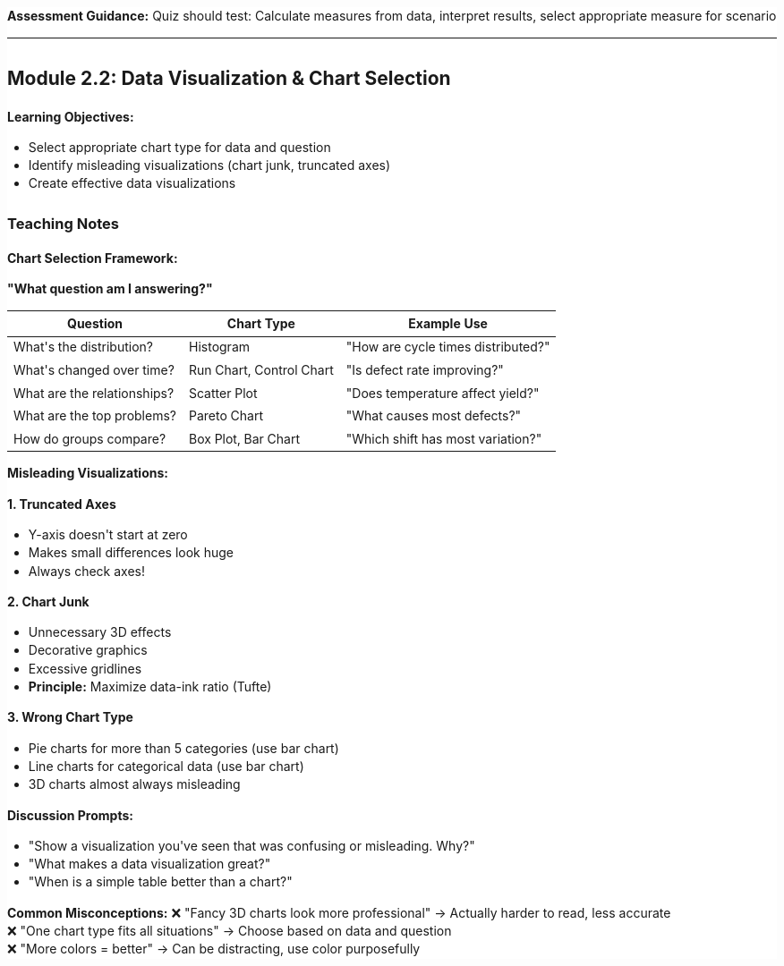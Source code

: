 **Assessment Guidance:**
Quiz should test: Calculate measures from data, interpret results, select appropriate measure for scenario

---

## Module 2.2: Data Visualization & Chart Selection

**Learning Objectives:**
- Select appropriate chart type for data and question
- Identify misleading visualizations (chart junk, truncated axes)
- Create effective data visualizations

### Teaching Notes

**Chart Selection Framework:**

**"What question am I answering?"**

| Question | Chart Type | Example Use |
|----------|------------|-------------|
| What's the distribution? | Histogram | "How are cycle times distributed?" |
| What's changed over time? | Run Chart, Control Chart | "Is defect rate improving?" |
| What are the relationships? | Scatter Plot | "Does temperature affect yield?" |
| What are the top problems? | Pareto Chart | "What causes most defects?" |
| How do groups compare? | Box Plot, Bar Chart | "Which shift has most variation?" |

**Misleading Visualizations:**

**1. Truncated Axes**
- Y-axis doesn't start at zero
- Makes small differences look huge
- Always check axes!

**2. Chart Junk**
- Unnecessary 3D effects
- Decorative graphics
- Excessive gridlines
- **Principle:** Maximize data-ink ratio (Tufte)

**3. Wrong Chart Type**
- Pie charts for more than 5 categories (use bar chart)
- Line charts for categorical data (use bar chart)
- 3D charts almost always misleading

**Discussion Prompts:**
- "Show a visualization you've seen that was confusing or misleading. Why?"
- "What makes a data visualization great?"
- "When is a simple table better than a chart?"

**Common Misconceptions:**
❌ "Fancy 3D charts look more professional" → Actually harder to read, less accurate  
❌ "One chart type fits all situations" → Choose based on data and question  
❌ "More colors = better" → Can be distracting, use color purposefully
